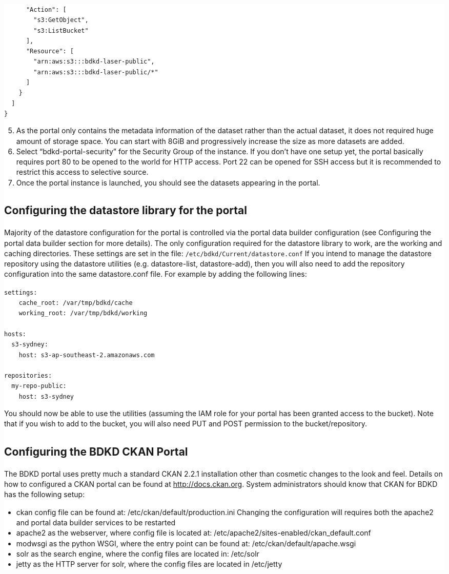 ```
      "Action": [
        "s3:GetObject",
        "s3:ListBucket"
      ],
      "Resource": [
        "arn:aws:s3:::bdkd-laser-public",
        "arn:aws:s3:::bdkd-laser-public/*"
      ]
    }
  ]
}
```
5. As the portal only contains the metadata information of the dataset rather than the actual dataset, it does not required huge amount of storage space. You can start with 8GiB and progressively increase the size as more datasets are added.
6. Select “bdkd-portal-security” for the Security Group of the instance. If you don’t have one setup yet, the portal basically requires port 80 to be opened to the world for HTTP access. Port 22 can be opened for SSH access but it is recommended to restrict this access to selective source.
7. Once the portal instance is launched, you should see the datasets appearing in the portal.

## Configuring the datastore library for the portal
Majority of the datastore configuration for the portal is controlled via the portal data builder configuration (see Configuring the portal data builder section for more details). The only configuration required for the datastore library to work, are the working and caching directories. These settings are set in the file: ```/etc/bdkd/Current/datastore.conf``` 
If you intend to manage the datastore repository using the datastore utilities (e.g. datastore-list, datastore-add), then you will also need to add the repository configuration into the same datastore.conf file. For example by adding the following lines:
```
settings:
    cache_root: /var/tmp/bdkd/cache
    working_root: /var/tmp/bdkd/working

hosts:
  s3-sydney:
    host: s3-ap-southeast-2.amazonaws.com

repositories:
  my-repo-public:
    host: s3-sydney
```
You should now be able to use the utilities (assuming the IAM role for your portal has been granted access to the bucket). Note that if you wish to add to the bucket, you will also need PUT and POST permission to the bucket/repository.

## Configuring the BDKD CKAN Portal
The BDKD portal uses pretty much a standard CKAN 2.2.1 installation other than cosmetic changes to the look and feel. Details on how to configured a CKAN portal can be found at http://docs.ckan.org. System administrators should know that CKAN for BDKD has the following setup:
* ckan config file can be found at: /etc/ckan/default/production.ini
Changing the configuration will requires both the apache2 and portal data builder services to be restarted
* apache2 as the webserver, where config file is located at: /etc/apache2/sites-enabled/ckan_default.conf
* modwsgi as the python WSGI, where the entry point can be found at: /etc/ckan/default/apache.wsgi 
* solr as the search engine, where the config files are located in: /etc/solr
* jetty as the HTTP server for solr, where the config files are located in /etc/jetty

